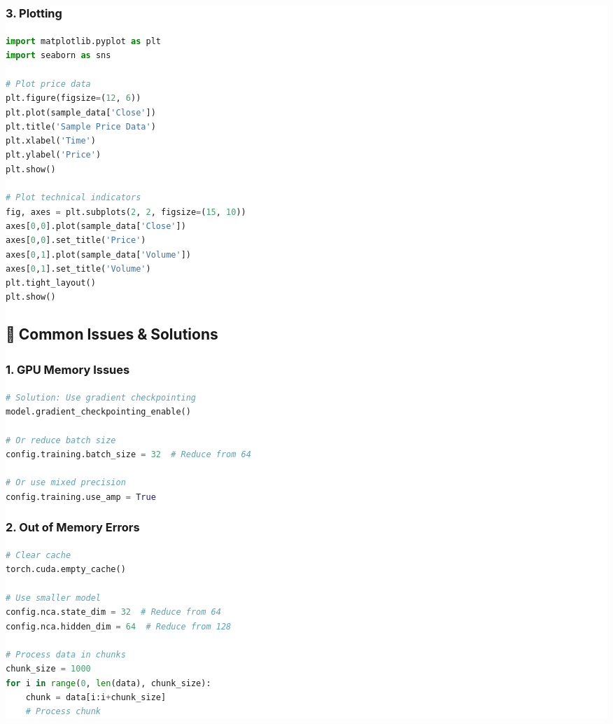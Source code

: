 ### 3. Plotting

```python
import matplotlib.pyplot as plt
import seaborn as sns

# Plot price data
plt.figure(figsize=(12, 6))
plt.plot(sample_data['Close'])
plt.title('Sample Price Data')
plt.xlabel('Time')
plt.ylabel('Price')
plt.show()

# Plot technical indicators
fig, axes = plt.subplots(2, 2, figsize=(15, 10))
axes[0,0].plot(sample_data['Close'])
axes[0,0].set_title('Price')
axes[0,1].plot(sample_data['Volume'])
axes[0,1].set_title('Volume')
plt.tight_layout()
plt.show()
```

## 🚨 Common Issues & Solutions

### 1. GPU Memory Issues

```python
# Solution: Use gradient checkpointing
model.gradient_checkpointing_enable()

# Or reduce batch size
config.training.batch_size = 32  # Reduce from 64

# Or use mixed precision
config.training.use_amp = True
```

### 2. Out of Memory Errors

```python
# Clear cache
torch.cuda.empty_cache()

# Use smaller model
config.nca.state_dim = 32  # Reduce from 64
config.nca.hidden_dim = 64  # Reduce from 128

# Process data in chunks
chunk_size = 1000
for i in range(0, len(data), chunk_size):
    chunk = data[i:i+chunk_size]
    # Process chunk
```
